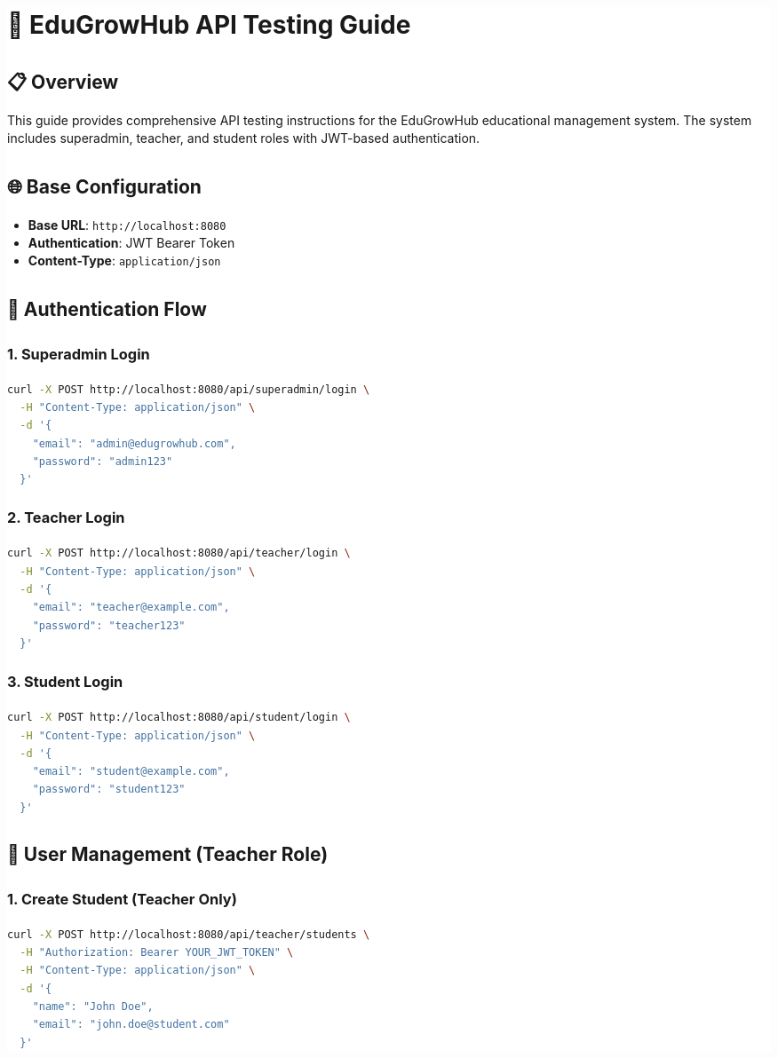 # 🧪 EduGrowHub API Testing Guide

## 📋 Overview
This guide provides comprehensive API testing instructions for the EduGrowHub educational management system. The system includes superadmin, teacher, and student roles with JWT-based authentication.

## 🌐 Base Configuration
- **Base URL**: `http://localhost:8080`
- **Authentication**: JWT Bearer Token
- **Content-Type**: `application/json`

## 🔐 Authentication Flow

### 1. Superadmin Login
```bash
curl -X POST http://localhost:8080/api/superadmin/login \
  -H "Content-Type: application/json" \
  -d '{
    "email": "admin@edugrowhub.com",
    "password": "admin123"
  }'
```

### 2. Teacher Login
```bash
curl -X POST http://localhost:8080/api/teacher/login \
  -H "Content-Type: application/json" \
  -d '{
    "email": "teacher@example.com",
    "password": "teacher123"
  }'
```

### 3. Student Login
```bash
curl -X POST http://localhost:8080/api/student/login \
  -H "Content-Type: application/json" \
  -d '{
    "email": "student@example.com",
    "password": "student123"
  }'
```

## 👥 User Management (Teacher Role)

### 1. Create Student (Teacher Only)
```bash
curl -X POST http://localhost:8080/api/teacher/students \
  -H "Authorization: Bearer YOUR_JWT_TOKEN" \
  -H "Content-Type: application/json" \
  -d '{
    "name": "John Doe",
    "email": "john.doe@student.com"
  }'
```
